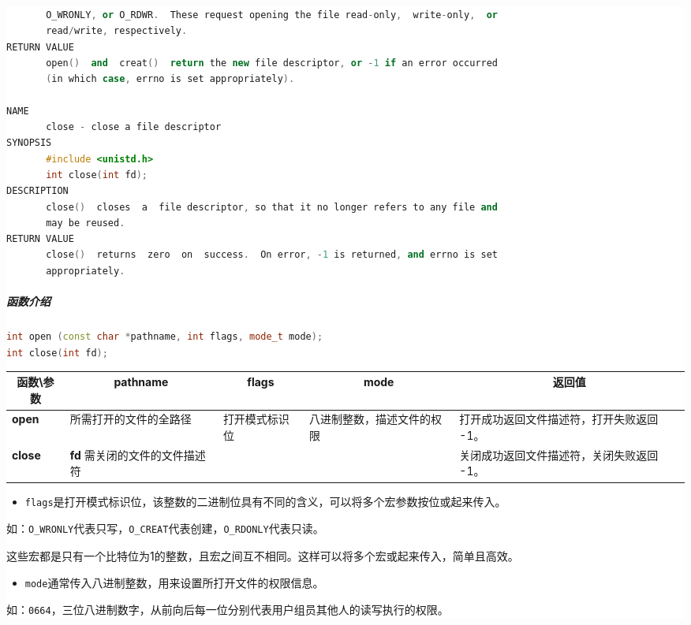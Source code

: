```cpp
       O_WRONLY, or O_RDWR.  These request opening the file read-only,  write-only,  or
       read/write, respectively.
RETURN VALUE
       open()  and  creat()  return the new file descriptor, or -1 if an error occurred
       (in which case, errno is set appropriately).
           
NAME
       close - close a file descriptor
SYNOPSIS
       #include <unistd.h>
       int close(int fd);
DESCRIPTION
       close()  closes  a  file descriptor, so that it no longer refers to any file and
       may be reused.  
RETURN VALUE
       close()  returns  zero  on  success.  On error, -1 is returned, and errno is set
       appropriately.
```

##### 函数介绍

```cpp
int open (const char *pathname, int flags, mode_t mode);
int close(int fd);  
```

| 函数\参数 | pathname                        | flags          | mode                       | 返回值                                    |
| --------- | ------------------------------- | -------------- | -------------------------- | ----------------------------------------- |
| **open**  | 所需打开的文件的全路径          | 打开模式标识位 | 八进制整数，描述文件的权限 | 打开成功返回文件描述符，打开失败返回 -1。 |
| **close** | **fd** 需关闭的文件的文件描述符 |                |                            | 关闭成功返回文件描述符，关闭失败返回 -1。 |

- `flags`是打开模式标识位，该整数的二进制位具有不同的含义，可以将多个宏参数按位或起来传入。

​	如：`O_WRONLY`代表只写，`O_CREAT`代表创建，`O_RDONLY`代表只读。

​	这些宏都是只有一个比特位为1的整数，且宏之间互不相同。这样可以将多个宏或起来传入，简单且高效。

- `mode`通常传入八进制整数，用来设置所打开文件的权限信息。

​	如：`0664`，三位八进制数字，从前向后每一位分别代表用户组员其他人的读写执行的权限。
